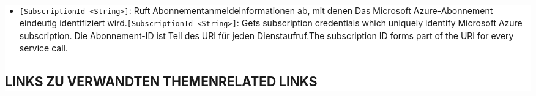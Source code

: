   - <span data-ttu-id="bd66f-156">`[SubscriptionId <String>]`: Ruft Abonnementanmeldeinformationen ab, mit denen Das Microsoft Azure-Abonnement eindeutig identifiziert wird.</span><span class="sxs-lookup"><span data-stu-id="bd66f-156">`[SubscriptionId <String>]`: Gets subscription credentials which uniquely identify Microsoft Azure subscription.</span></span> <span data-ttu-id="bd66f-157">Die Abonnement-ID ist Teil des URI für jeden Dienstaufruf.</span><span class="sxs-lookup"><span data-stu-id="bd66f-157">The subscription ID forms part of the URI for every service call.</span></span>

## <span data-ttu-id="bd66f-158">LINKS ZU VERWANDTEN THEMEN</span><span class="sxs-lookup"><span data-stu-id="bd66f-158">RELATED LINKS</span></span>

